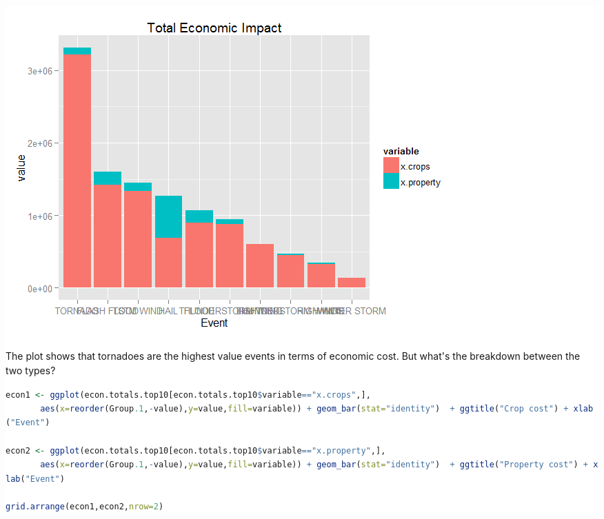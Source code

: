![](analysis_files/figure-html/unnamed-chunk-15-1.png) 

The plot shows that tornadoes are the highest value events in terms of economic cost. But what's the breakdown between the two types?


```r
econ1 <- ggplot(econ.totals.top10[econ.totals.top10$variable=="x.crops",],
       aes(x=reorder(Group.1,-value),y=value,fill=variable)) + geom_bar(stat="identity")  + ggtitle("Crop cost") + xlab("Event")

econ2 <- ggplot(econ.totals.top10[econ.totals.top10$variable=="x.property",],
       aes(x=reorder(Group.1,-value),y=value,fill=variable)) + geom_bar(stat="identity")  + ggtitle("Property cost") + xlab("Event")

grid.arrange(econ1,econ2,nrow=2)
```
